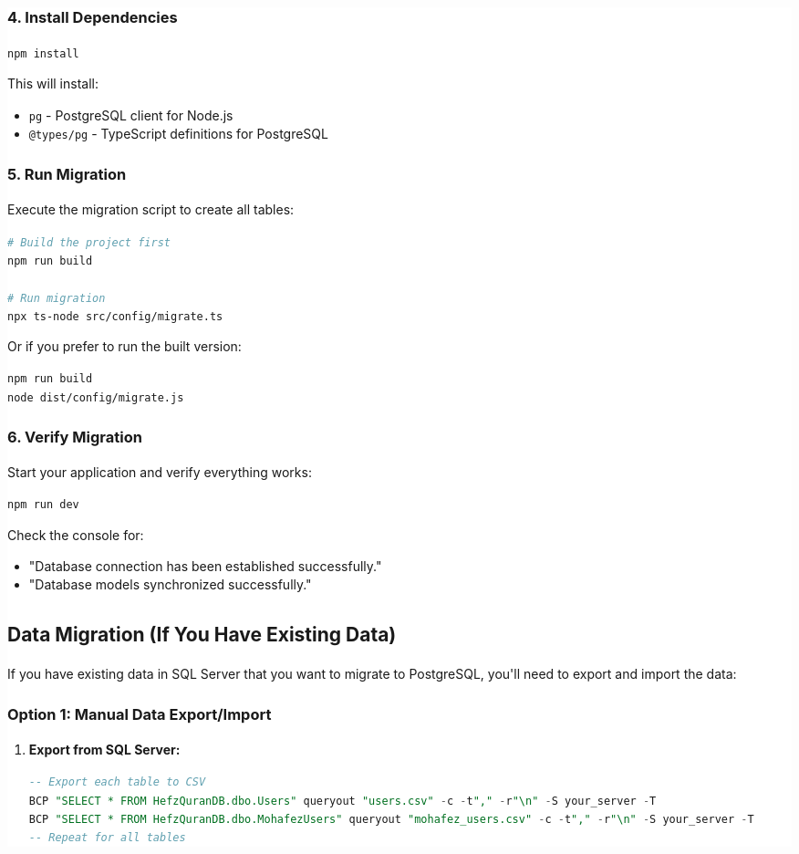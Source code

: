 ### 4. Install Dependencies

```bash
npm install
```

This will install:
- `pg` - PostgreSQL client for Node.js
- `@types/pg` - TypeScript definitions for PostgreSQL

### 5. Run Migration

Execute the migration script to create all tables:

```bash
# Build the project first
npm run build

# Run migration
npx ts-node src/config/migrate.ts
```

Or if you prefer to run the built version:

```bash
npm run build
node dist/config/migrate.js
```

### 6. Verify Migration

Start your application and verify everything works:

```bash
npm run dev
```

Check the console for:
- "Database connection has been established successfully."
- "Database models synchronized successfully."

## Data Migration (If You Have Existing Data)

If you have existing data in SQL Server that you want to migrate to PostgreSQL, you'll need to export and import the data:

### Option 1: Manual Data Export/Import

1. **Export from SQL Server:**
   ```sql
   -- Export each table to CSV
   BCP "SELECT * FROM HefzQuranDB.dbo.Users" queryout "users.csv" -c -t"," -r"\n" -S your_server -T
   BCP "SELECT * FROM HefzQuranDB.dbo.MohafezUsers" queryout "mohafez_users.csv" -c -t"," -r"\n" -S your_server -T
   -- Repeat for all tables
   ```
